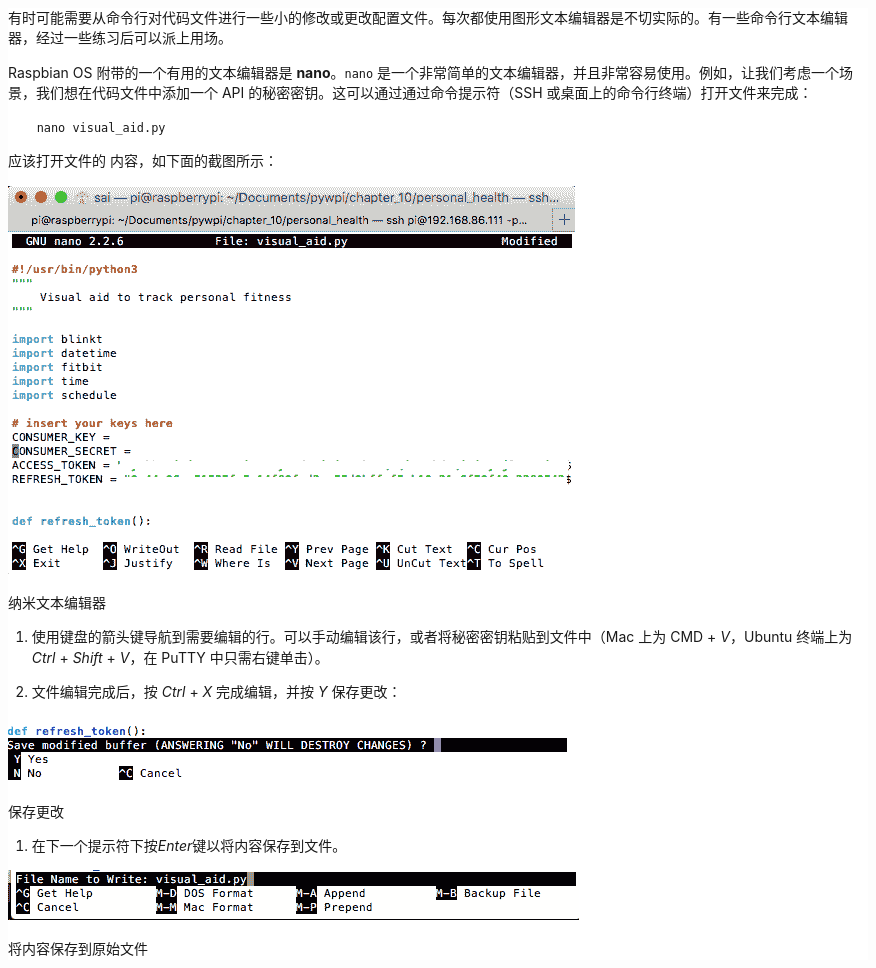 有时可能需要从命令行对代码文件进行一些小的修改或更改配置文件。每次都使用图形文本编辑器是不切实际的。有一些命令行文本编辑器，经过一些练习后可以派上用场。

Raspbian OS 附带的一个有用的文本编辑器是 **nano**。`nano` 是一个非常简单的文本编辑器，并且非常容易使用。例如，让我们考虑一个场景，我们想在代码文件中添加一个 API 的秘密密钥。这可以通过通过命令提示符（SSH 或桌面上的命令行终端）打开文件来完成：

```py
    nano visual_aid.py

```

应该打开文件的 内容，如下面的截图所示：

![](img/image_11_015.png)

纳米文本编辑器

1.  使用键盘的箭头键导航到需要编辑的行。可以手动编辑该行，或者将秘密密钥粘贴到文件中（Mac 上为 CMD + *V*，Ubuntu 终端上为 *Ctrl* + *Shift* + *V*，在 PuTTY 中只需右键单击）。

1.  文件编辑完成后，按 *Ctrl* + *X* 完成编辑，并按 *Y* 保存更改：

![图片](img/image_11_016.png)

保存更改

1.  在下一个提示符下按*Enter*键以将内容保存到文件。

![图片](img/image_11_017.png)

将内容保存到原始文件
